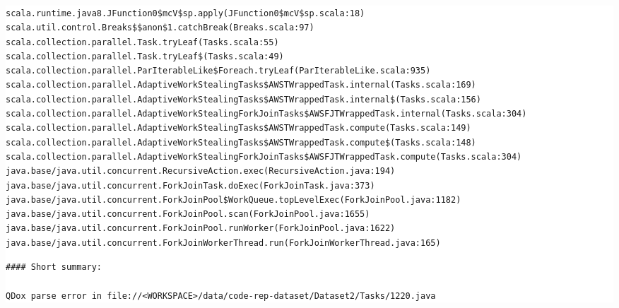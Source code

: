 	scala.runtime.java8.JFunction0$mcV$sp.apply(JFunction0$mcV$sp.scala:18)
	scala.util.control.Breaks$$anon$1.catchBreak(Breaks.scala:97)
	scala.collection.parallel.Task.tryLeaf(Tasks.scala:55)
	scala.collection.parallel.Task.tryLeaf$(Tasks.scala:49)
	scala.collection.parallel.ParIterableLike$Foreach.tryLeaf(ParIterableLike.scala:935)
	scala.collection.parallel.AdaptiveWorkStealingTasks$AWSTWrappedTask.internal(Tasks.scala:169)
	scala.collection.parallel.AdaptiveWorkStealingTasks$AWSTWrappedTask.internal$(Tasks.scala:156)
	scala.collection.parallel.AdaptiveWorkStealingForkJoinTasks$AWSFJTWrappedTask.internal(Tasks.scala:304)
	scala.collection.parallel.AdaptiveWorkStealingTasks$AWSTWrappedTask.compute(Tasks.scala:149)
	scala.collection.parallel.AdaptiveWorkStealingTasks$AWSTWrappedTask.compute$(Tasks.scala:148)
	scala.collection.parallel.AdaptiveWorkStealingForkJoinTasks$AWSFJTWrappedTask.compute(Tasks.scala:304)
	java.base/java.util.concurrent.RecursiveAction.exec(RecursiveAction.java:194)
	java.base/java.util.concurrent.ForkJoinTask.doExec(ForkJoinTask.java:373)
	java.base/java.util.concurrent.ForkJoinPool$WorkQueue.topLevelExec(ForkJoinPool.java:1182)
	java.base/java.util.concurrent.ForkJoinPool.scan(ForkJoinPool.java:1655)
	java.base/java.util.concurrent.ForkJoinPool.runWorker(ForkJoinPool.java:1622)
	java.base/java.util.concurrent.ForkJoinWorkerThread.run(ForkJoinWorkerThread.java:165)
```
#### Short summary: 

QDox parse error in file://<WORKSPACE>/data/code-rep-dataset/Dataset2/Tasks/1220.java